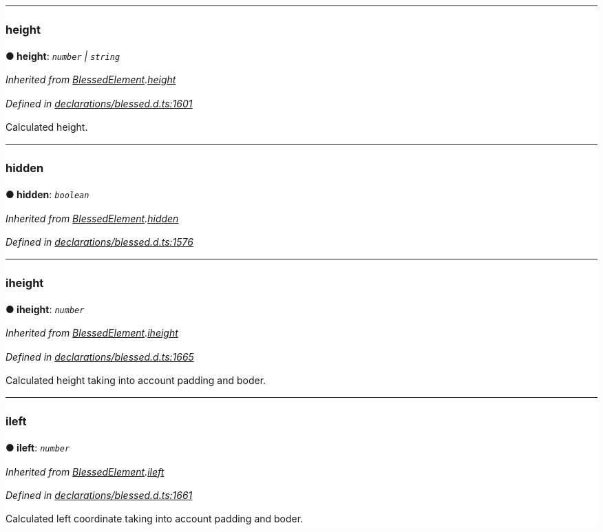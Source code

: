 ___
<a id="height"></a>

###  height

**● height**: *`number` \| `string`*

*Inherited from [BlessedElement](_declarations_blessed_d_.widgets.blessedelement.md).[height](_declarations_blessed_d_.widgets.blessedelement.md#height)*

*Defined in [declarations/blessed.d.ts:1601](https://github.com/cancerberoSgx/accursed/blob/978b980/src/declarations/blessed.d.ts#L1601)*

Calculated height.

___
<a id="hidden"></a>

###  hidden

**● hidden**: *`boolean`*

*Inherited from [BlessedElement](_declarations_blessed_d_.widgets.blessedelement.md).[hidden](_declarations_blessed_d_.widgets.blessedelement.md#hidden)*

*Defined in [declarations/blessed.d.ts:1576](https://github.com/cancerberoSgx/accursed/blob/978b980/src/declarations/blessed.d.ts#L1576)*

___
<a id="iheight"></a>

###  iheight

**● iheight**: *`number`*

*Inherited from [BlessedElement](_declarations_blessed_d_.widgets.blessedelement.md).[iheight](_declarations_blessed_d_.widgets.blessedelement.md#iheight)*

*Defined in [declarations/blessed.d.ts:1665](https://github.com/cancerberoSgx/accursed/blob/978b980/src/declarations/blessed.d.ts#L1665)*

Calculated height taking into account padding and boder.

___
<a id="ileft"></a>

###  ileft

**● ileft**: *`number`*

*Inherited from [BlessedElement](_declarations_blessed_d_.widgets.blessedelement.md).[ileft](_declarations_blessed_d_.widgets.blessedelement.md#ileft)*

*Defined in [declarations/blessed.d.ts:1661](https://github.com/cancerberoSgx/accursed/blob/978b980/src/declarations/blessed.d.ts#L1661)*

Calculated left coordinate taking into account padding and boder.
